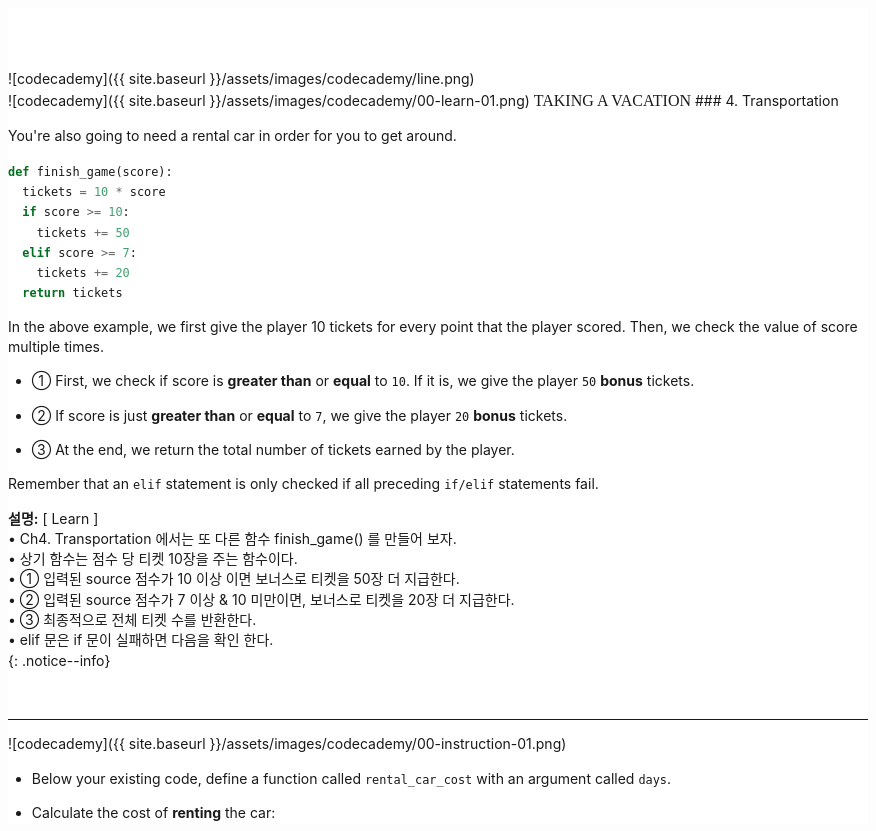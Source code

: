 <br>
<br>    
<br>    
![codecademy]({{ site.baseurl }}/assets/images/codecademy/line.png)
<br>
![codecademy]({{ site.baseurl }}/assets/images/codecademy/00-learn-01.png)    
<font size="3"  face="돋움">TAKING A VACATION</font> 
### 4. Transportation    

You're also going to need a rental car in order for you to get around.

```python
def finish_game(score):
  tickets = 10 * score
  if score >= 10:
    tickets += 50
  elif score >= 7:
    tickets += 20
  return tickets
```

In the above example, we first give the player 10 tickets for every point that the player scored. Then, we check the value of score multiple times.

* ① First, we check if score is **greater than** or **equal** to `10`. If it is, we give the player `50` **bonus** tickets.    

* ② If score is just **greater than** or **equal** to `7`, we give the player `20` **bonus** tickets.    

* ③ At the end, we return the total number of tickets earned by the player.    

Remember that an `elif` statement is only checked if all preceding `if/elif` statements fail.


**설명:** [ Learn ]    
• Ch4. Transportation 에서는 또 다른 함수 finish_game() 를 만들어 보자.     
• 상기 함수는 점수 당 티켓 10장을 주는 함수이다.    
• ① 입력된 source 점수가  10 이상 이면 보너스로 티켓을 50장 더 지급한다.    
• ② 입력된 source 점수가   7 이상 & 10 미만이면, 보너스로 티켓을 20장 더 지급한다.    
• ③ 최종적으로 전체 티켓 수를 반환한다.     
• elif 문은 if 문이 실패하면 다음을 확인 한다.   
{: .notice--info}


<br>
<hr/>


![codecademy]({{ site.baseurl }}/assets/images/codecademy/00-instruction-01.png)    

* Below your existing code, define a function called `rental_car_cost` with an argument called `days`.

* Calculate the cost of **renting** the car:
